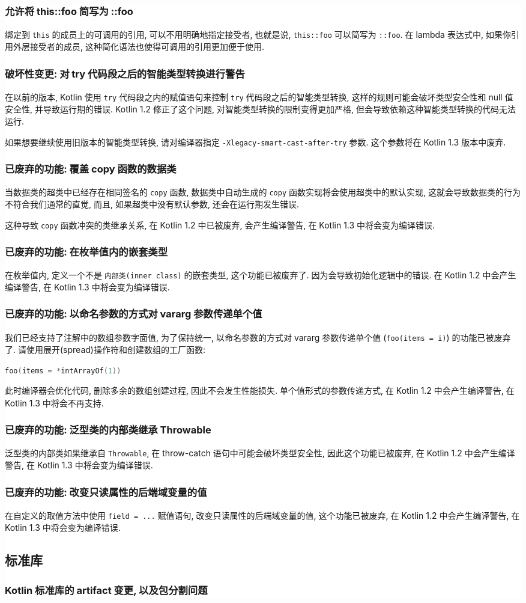 </div>

### 允许将 this::foo 简写为 ::foo

绑定到 `this` 的成员上的可调用的引用, 可以不用明确地指定接受者, 也就是说, `this::foo` 可以简写为 `::foo`.
在 lambda 表达式中, 如果你引用外层接受者的成员, 这种简化语法也使得可调用的引用更加便于使用.

### 破坏性变更: 对 try 代码段之后的智能类型转换进行警告

在以前的版本, Kotlin 使用 `try` 代码段之内的赋值语句来控制 `try` 代码段之后的智能类型转换, 这样的规则可能会破坏类型安全性和 null 值安全性, 并导致运行期的错误.
Kotlin 1.2 修正了这个问题, 对智能类型转换的限制变得更加严格, 但会导致依赖这种智能类型转换的代码无法运行.

如果想要继续使用旧版本的智能类型转换, 请对编译器指定 `-Xlegacy-smart-cast-after-try` 参数. 这个参数将在 Kotlin 1.3 版本中废弃.

### 已废弃的功能: 覆盖 copy 函数的数据类

当数据类的超类中已经存在相同签名的 `copy` 函数, 数据类中自动生成的 `copy` 函数实现将会使用超类中的默认实现, 这就会导致数据类的行为不符合我们通常的直觉,
而且, 如果超类中没有默认参数, 还会在运行期发生错误.

这种导致 `copy` 函数冲突的类继承关系, 在 Kotlin 1.2 中已被废弃, 会产生编译警告, 在 Kotlin 1.3 中将会变为编译错误.

### 已废弃的功能: 在枚举值内的嵌套类型

在枚举值内, 定义一个不是 `内部类(inner class)` 的嵌套类型, 这个功能已被废弃了. 因为会导致初始化逻辑中的错误.
在 Kotlin 1.2 中会产生编译警告, 在 Kotlin 1.3 中将会变为编译错误.

### 已废弃的功能: 以命名参数的方式对 vararg 参数传递单个值

我们已经支持了注解中的数组参数字面值, 为了保持统一, 以命名参数的方式对 vararg 参数传递单个值 (`foo(items = i)`) 的功能已被废弃了.
请使用展开(spread)操作符和创建数组的工厂函数:

<div class="sample" markdown="1" theme="idea" data-highlight-only>

```kotlin
foo(items = *intArrayOf(1))
```

</div>

此时编译器会优化代码, 删除多余的数组创建过程, 因此不会发生性能损失.
单个值形式的参数传递方式, 在 Kotlin 1.2 中会产生编译警告, 在 Kotlin 1.3 中将会不再支持.

### 已废弃的功能: 泛型类的内部类继承 Throwable

泛型类的内部类如果继承自 `Throwable`, 在 throw-catch 语句中可能会破坏类型安全性, 因此这个功能已被废弃,
在 Kotlin 1.2 中会产生编译警告, 在 Kotlin 1.3 中将会变为编译错误.

### 已废弃的功能: 改变只读属性的后端域变量的值

在自定义的取值方法中使用 `field = ...` 赋值语句, 改变只读属性的后端域变量的值, 这个功能已被废弃,
在 Kotlin 1.2 中会产生编译警告, 在 Kotlin 1.3 中将会变为编译错误.

## 标准库

### Kotlin 标准库的 artifact 变更, 以及包分割问题
